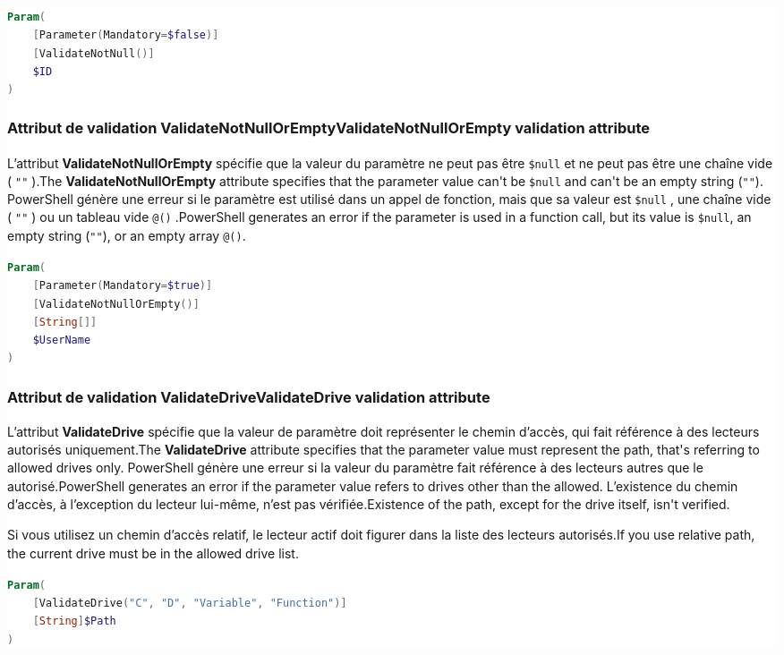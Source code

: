 ```powershell
Param(
    [Parameter(Mandatory=$false)]
    [ValidateNotNull()]
    $ID
)
```

### <a name="validatenotnullorempty-validation-attribute"></a><span data-ttu-id="c8527-289">Attribut de validation ValidateNotNullOrEmpty</span><span class="sxs-lookup"><span data-stu-id="c8527-289">ValidateNotNullOrEmpty validation attribute</span></span>

<span data-ttu-id="c8527-290">L’attribut **ValidateNotNullOrEmpty** spécifie que la valeur du paramètre ne peut pas être `$null` et ne peut pas être une chaîne vide ( `""` ).</span><span class="sxs-lookup"><span data-stu-id="c8527-290">The **ValidateNotNullOrEmpty** attribute specifies that the parameter value can't be `$null` and can't be an empty string (`""`).</span></span> <span data-ttu-id="c8527-291">PowerShell génère une erreur si le paramètre est utilisé dans un appel de fonction, mais que sa valeur est `$null` , une chaîne vide ( `""` ) ou un tableau vide `@()` .</span><span class="sxs-lookup"><span data-stu-id="c8527-291">PowerShell generates an error if the parameter is used in a function call, but its value is `$null`, an empty string (`""`), or an empty array `@()`.</span></span>

```powershell
Param(
    [Parameter(Mandatory=$true)]
    [ValidateNotNullOrEmpty()]
    [String[]]
    $UserName
)
```

### <a name="validatedrive-validation-attribute"></a><span data-ttu-id="c8527-292">Attribut de validation ValidateDrive</span><span class="sxs-lookup"><span data-stu-id="c8527-292">ValidateDrive validation attribute</span></span>

<span data-ttu-id="c8527-293">L’attribut **ValidateDrive** spécifie que la valeur de paramètre doit représenter le chemin d’accès, qui fait référence à des lecteurs autorisés uniquement.</span><span class="sxs-lookup"><span data-stu-id="c8527-293">The **ValidateDrive** attribute specifies that the parameter value must represent the path, that's referring to allowed drives only.</span></span> <span data-ttu-id="c8527-294">PowerShell génère une erreur si la valeur du paramètre fait référence à des lecteurs autres que le autorisé.</span><span class="sxs-lookup"><span data-stu-id="c8527-294">PowerShell generates an error if the parameter value refers to drives other than the allowed.</span></span> <span data-ttu-id="c8527-295">L’existence du chemin d’accès, à l’exception du lecteur lui-même, n’est pas vérifiée.</span><span class="sxs-lookup"><span data-stu-id="c8527-295">Existence of the path, except for the drive itself, isn't verified.</span></span>

<span data-ttu-id="c8527-296">Si vous utilisez un chemin d’accès relatif, le lecteur actif doit figurer dans la liste des lecteurs autorisés.</span><span class="sxs-lookup"><span data-stu-id="c8527-296">If you use relative path, the current drive must be in the allowed drive list.</span></span>

```powershell
Param(
    [ValidateDrive("C", "D", "Variable", "Function")]
    [String]$Path
)
```
